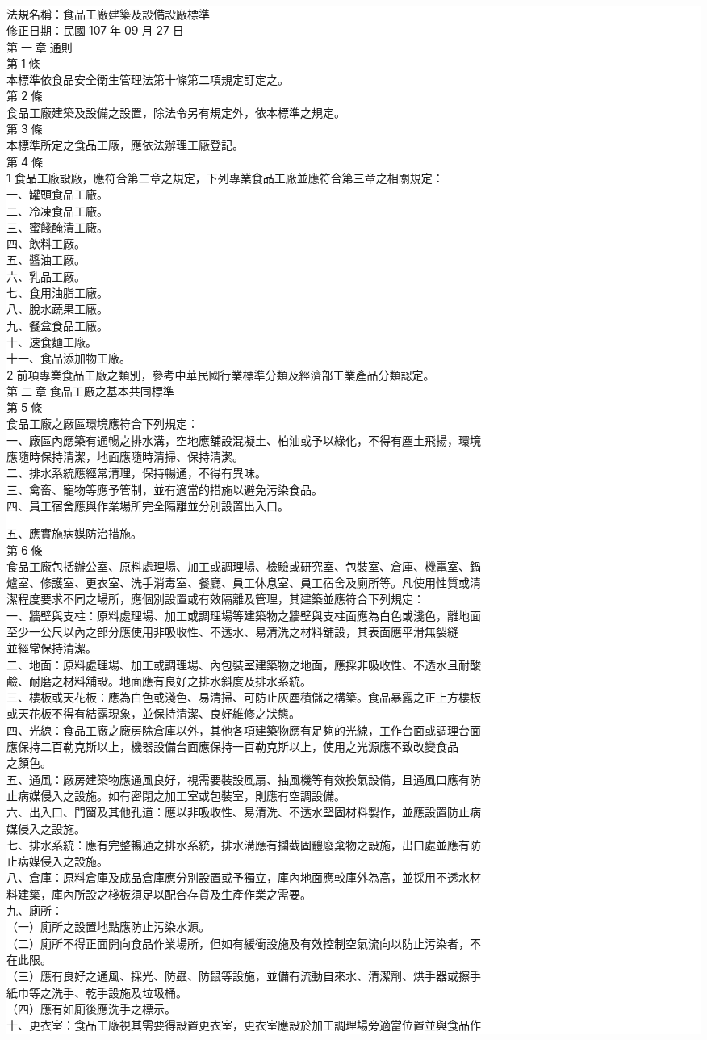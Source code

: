 法規名稱：食品工廠建築及設備設廠標準  
修正日期：民國 107 年 09 月 27 日  
第 一 章 通則  
第 1 條  
本標準依食品安全衛生管理法第十條第二項規定訂定之。  
第 2 條  
食品工廠建築及設備之設置，除法令另有規定外，依本標準之規定。  
第 3 條  
本標準所定之食品工廠，應依法辦理工廠登記。  
第 4 條  
1 食品工廠設廠，應符合第二章之規定，下列專業食品工廠並應符合第三章之相關規定：  
一、罐頭食品工廠。  
二、冷凍食品工廠。  
三、蜜餞醃漬工廠。  
四、飲料工廠。  
五、醬油工廠。  
六、乳品工廠。  
七、食用油脂工廠。  
八、脫水蔬果工廠。  
九、餐盒食品工廠。  
十、速食麵工廠。  
十一、食品添加物工廠。  
2 前項專業食品工廠之類別，參考中華民國行業標準分類及經濟部工業產品分類認定。  
第 二 章 食品工廠之基本共同標準  
第 5 條  
食品工廠之廠區環境應符合下列規定：  
一、廠區內應築有通暢之排水溝，空地應舖設混凝土、柏油或予以綠化，不得有塵土飛揚，環境  
應隨時保持清潔，地面應隨時清掃、保持清潔。  
二、排水系統應經常清理，保持暢通，不得有異味。  
三、禽畜、寵物等應予管制，並有適當的措施以避免污染食品。  
四、員工宿舍應與作業場所完全隔離並分別設置出入口。  


五、應實施病媒防治措施。  
第 6 條  
食品工廠包括辦公室、原料處理場、加工或調理場、檢驗或研究室、包裝室、倉庫、機電室、鍋  
爐室、修護室、更衣室、洗手消毒室、餐廳、員工休息室、員工宿舍及廁所等。凡使用性質或清  
潔程度要求不同之場所，應個別設置或有效隔離及管理，其建築並應符合下列規定：  
一、牆壁與支柱：原料處理場、加工或調理場等建築物之牆壁與支柱面應為白色或淺色，離地面  
至少一公尺以內之部分應使用非吸收性、不透水、易清洗之材料舖設，其表面應平滑無裂縫  
並經常保持清潔。  
二、地面：原料處理場、加工或調理場、內包裝室建築物之地面，應採非吸收性、不透水且耐酸  
鹼、耐磨之材料舖設。地面應有良好之排水斜度及排水系統。  
三、樓板或天花板：應為白色或淺色、易清掃、可防止灰塵積儲之構築。食品暴露之正上方樓板  
或天花板不得有結露現象，並保持清潔、良好維修之狀態。  
四、光線：食品工廠之廠房除倉庫以外，其他各項建築物應有足夠的光線，工作台面或調理台面  
應保持二百勒克斯以上，機器設備台面應保持一百勒克斯以上，使用之光源應不致改變食品  
之顏色。  
五、通風：廠房建築物應通風良好，視需要裝設風扇、抽風機等有效換氣設備，且通風口應有防  
止病媒侵入之設施。如有密閉之加工室或包裝室，則應有空調設備。  
六、出入口、門窗及其他孔道：應以非吸收性、易清洗、不透水堅固材料製作，並應設置防止病  
媒侵入之設施。  
七、排水系統：應有完整暢通之排水系統，排水溝應有攔截固體廢棄物之設施，出口處並應有防  
止病媒侵入之設施。  
八、倉庫：原料倉庫及成品倉庫應分別設置或予獨立，庫內地面應較庫外為高，並採用不透水材  
料建築，庫內所設之棧板須足以配合存貨及生產作業之需要。  
九、廁所：  
（一）廁所之設置地點應防止污染水源。  
（二）廁所不得正面開向食品作業場所，但如有緩衝設施及有效控制空氣流向以防止污染者，不  
在此限。  
（三）應有良好之通風、採光、防蟲、防鼠等設施，並備有流動自來水、清潔劑、烘手器或擦手  
紙巾等之洗手、乾手設施及垃圾桶。  
（四）應有如廁後應洗手之標示。  
十、更衣室：食品工廠視其需要得設置更衣室，更衣室應設於加工調理場旁適當位置並與食品作  